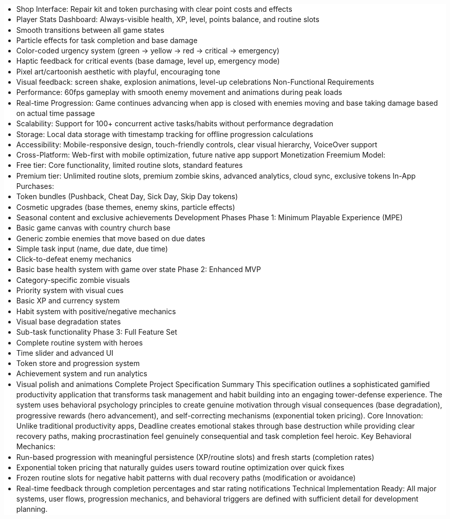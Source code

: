 * Shop Interface: Repair kit and token purchasing with clear point costs and effects
* Player Stats Dashboard: Always-visible health, XP, level, points balance, and routine slots
* Smooth transitions between all game states
* Particle effects for task completion and base damage
* Color-coded urgency system (green → yellow → red → critical → emergency)
* Haptic feedback for critical events (base damage, level up, emergency mode)
* Pixel art/cartoonish aesthetic with playful, encouraging tone
* Visual feedback: screen shake, explosion animations, level-up celebrations
Non-Functional Requirements
* Performance: 60fps gameplay with smooth enemy movement and animations during peak loads
* Real-time Progression: Game continues advancing when app is closed with enemies moving and base taking damage based on actual time passage
* Scalability: Support for 100+ concurrent active tasks/habits without performance degradation
* Storage: Local data storage with timestamp tracking for offline progression calculations
* Accessibility: Mobile-responsive design, touch-friendly controls, clear visual hierarchy, VoiceOver support
* Cross-Platform: Web-first with mobile optimization, future native app support
Monetization
Freemium Model:
* Free tier: Core functionality, limited routine slots, standard features
* Premium tier: Unlimited routine slots, premium zombie skins, advanced analytics, cloud sync, exclusive tokens
In-App Purchases:
* Token bundles (Pushback, Cheat Day, Sick Day, Skip Day tokens)
* Cosmetic upgrades (base themes, enemy skins, particle effects)
* Seasonal content and exclusive achievements
Development Phases
Phase 1: Minimum Playable Experience (MPE)
* Basic game canvas with country church base
* Generic zombie enemies that move based on due dates
* Simple task input (name, due date, due time)
* Click-to-defeat enemy mechanics
* Basic base health system with game over state
Phase 2: Enhanced MVP
* Category-specific zombie visuals
* Priority system with visual cues
* Basic XP and currency system
* Habit system with positive/negative mechanics
* Visual base degradation states
* Sub-task functionality
Phase 3: Full Feature Set
* Complete routine system with heroes
* Time slider and advanced UI
* Token store and progression system
* Achievement system and run analytics
* Visual polish and animations
Complete Project Specification Summary
This specification outlines a sophisticated gamified productivity application that transforms task management and habit building into an engaging tower-defense experience. The system uses behavioral psychology principles to create genuine motivation through visual consequences (base degradation), progressive rewards (hero advancement), and self-correcting mechanisms (exponential token pricing).
Core Innovation: Unlike traditional productivity apps, Deadline creates emotional stakes through base destruction while providing clear recovery paths, making procrastination feel genuinely consequential and task completion feel heroic.
Key Behavioral Mechanics:
* Run-based progression with meaningful persistence (XP/routine slots) and fresh starts (completion rates)
* Exponential token pricing that naturally guides users toward routine optimization over quick fixes
* Frozen routine slots for negative habit patterns with dual recovery paths (modification or avoidance)
* Real-time feedback through completion percentages and star rating notifications
Technical Implementation Ready: All major systems, user flows, progression mechanics, and behavioral triggers are defined with sufficient detail for development planning.